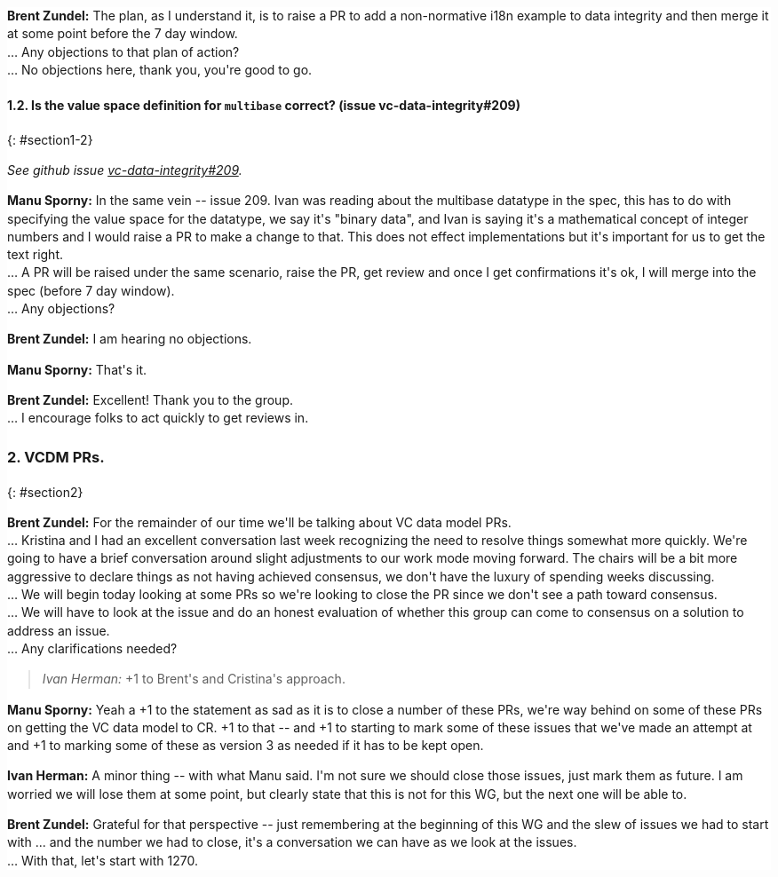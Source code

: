 **Brent Zundel:** The plan, as I understand it, is to raise a PR to add a non-normative i18n example to data integrity and then merge it at some point before the 7 day window.  
… Any objections to that plan of action?  
… No objections here, thank you, you're good to go.  

#### 1.2. Is the value space definition for `multibase` correct? (issue vc-data-integrity#209)
{: #section1-2}

_See github issue [vc-data-integrity#209](https://github.com/w3c/vc-data-integrity/issues/209)._





**Manu Sporny:** In the same vein -- issue 209. Ivan was reading about the multibase datatype in the spec, this has to do with specifying the value space for the datatype, we say it's "binary data", and Ivan is saying it's a mathematical concept of integer numbers and I would raise a PR to make a change to that. This does not effect implementations but it's important for us to get the text right.  
… A PR will be raised under the same scenario, raise the PR, get review and once I get confirmations it's ok, I will merge into the spec (before 7 day window).  
… Any objections?  

**Brent Zundel:** I am hearing no objections.  

**Manu Sporny:** That's it.  

**Brent Zundel:** Excellent! Thank you to the group.  
… I encourage folks to act quickly to get reviews in.  

### 2. VCDM PRs.
{: #section2}

**Brent Zundel:** For the remainder of our time we'll be talking about VC data model PRs.  
… Kristina and I had an excellent conversation last week recognizing the need to resolve things somewhat more quickly. We're going to have a brief conversation around slight adjustments to our work mode moving forward. The chairs will be a bit more aggressive to declare things as not having achieved consensus, we don't have the luxury of spending weeks discussing.  
… We will begin today looking at some PRs so we're looking to close the PR since we don't see a path toward consensus.  
… We will have to look at the issue and do an honest evaluation of whether this group can come to consensus on a solution to address an issue.  
… Any clarifications needed?  

> *Ivan Herman:* +1 to Brent's and Cristina's approach.

**Manu Sporny:** Yeah a +1 to the statement as sad as it is to close a number of these PRs, we're way behind on some of these PRs on getting the VC data model to CR. +1 to that -- and +1 to starting to mark some of these issues that we've made an attempt at and +1 to marking some of these as version 3 as needed if it has to be kept open.  

**Ivan Herman:** A minor thing -- with what Manu said. I'm not sure we should close those issues, just mark them as future. I am worried we will lose them at some point, but clearly state that this is not for this WG, but the next one will be able to.  

**Brent Zundel:** Grateful for that perspective -- just remembering at the beginning of this WG and the slew of issues we had to start with ... and the number we had to close, it's a conversation we can have as we look at the issues.  
… With that, let's start with 1270.  

